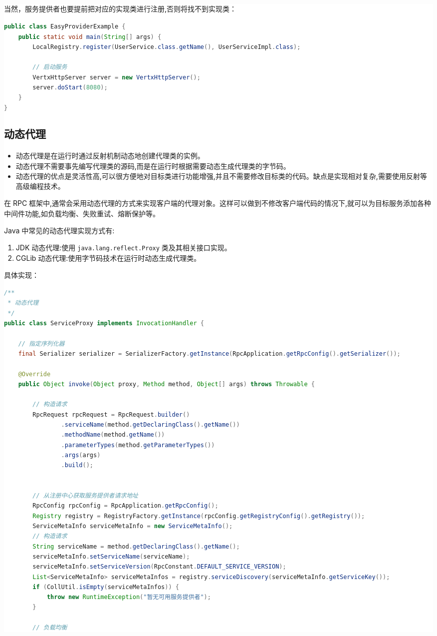 当然，服务提供者也要提前把对应的实现类进行注册,否则将找不到实现类：

```java
public class EasyProviderExample {
    public static void main(String[] args) {
        LocalRegistry.register(UserService.class.getName(), UserServiceImpl.class);

        // 启动服务
        VertxHttpServer server = new VertxHttpServer();
        server.doStart(8080);
    }
}
```

## 动态代理

+ 动态代理是在运行时通过反射机制动态地创建代理类的实例。
+ 动态代理不需要事先编写代理类的源码,而是在运行时根据需要动态生成代理类的字节码。
+ 动态代理的优点是灵活性高,可以很方便地对目标类进行功能增强,并且不需要修改目标类的代码。缺点是实现相对复杂,需要使用反射等高级编程技术。

在 RPC 框架中,通常会采用动态代理的方式来实现客户端的代理对象。这样可以做到不修改客户端代码的情况下,就可以为目标服务添加各种中间件功能,如负载均衡、失败重试、熔断保护等。

Java 中常见的动态代理实现方式有:

1. JDK 动态代理:使用 `java.lang.reflect.Proxy` 类及其相关接口实现。
2. CGLib 动态代理:使用字节码技术在运行时动态生成代理类。

具体实现：

```java
/**
 * 动态代理
 */
public class ServiceProxy implements InvocationHandler {

    // 指定序列化器
    final Serializer serializer = SerializerFactory.getInstance(RpcApplication.getRpcConfig().getSerializer());

    @Override
    public Object invoke(Object proxy, Method method, Object[] args) throws Throwable {

        // 构造请求
        RpcRequest rpcRequest = RpcRequest.builder()
                .serviceName(method.getDeclaringClass().getName())
                .methodName(method.getName())
                .parameterTypes(method.getParameterTypes())
                .args(args)
                .build();


        // 从注册中心获取服务提供者请求地址
        RpcConfig rpcConfig = RpcApplication.getRpcConfig();
        Registry registry = RegistryFactory.getInstance(rpcConfig.getRegistryConfig().getRegistry());
        ServiceMetaInfo serviceMetaInfo = new ServiceMetaInfo();
        // 构造请求
        String serviceName = method.getDeclaringClass().getName();
        serviceMetaInfo.setServiceName(serviceName);
        serviceMetaInfo.setServiceVersion(RpcConstant.DEFAULT_SERVICE_VERSION);
        List<ServiceMetaInfo> serviceMetaInfos = registry.serviceDiscovery(serviceMetaInfo.getServiceKey());
        if (CollUtil.isEmpty(serviceMetaInfos)) {
            throw new RuntimeException("暂无可用服务提供者");
        }

        // 负载均衡
```